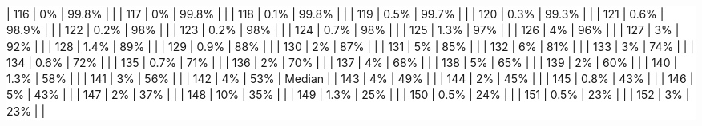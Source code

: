 | 116 | 0% | 99.8% |  |
| 117 | 0% | 99.8% |  |
| 118 | 0.1% | 99.8% |  |
| 119 | 0.5% | 99.7% |  |
| 120 | 0.3% | 99.3% |  |
| 121 | 0.6% | 98.9% |  |
| 122 | 0.2% | 98% |  |
| 123 | 0.2% | 98% |  |
| 124 | 0.7% | 98% |  |
| 125 | 1.3% | 97% |  |
| 126 | 4% | 96% |  |
| 127 | 3% | 92% |  |
| 128 | 1.4% | 89% |  |
| 129 | 0.9% | 88% |  |
| 130 | 2% | 87% |  |
| 131 | 5% | 85% |  |
| 132 | 6% | 81% |  |
| 133 | 3% | 74% |  |
| 134 | 0.6% | 72% |  |
| 135 | 0.7% | 71% |  |
| 136 | 2% | 70% |  |
| 137 | 4% | 68% |  |
| 138 | 5% | 65% |  |
| 139 | 2% | 60% |  |
| 140 | 1.3% | 58% |  |
| 141 | 3% | 56% |  |
| 142 | 4% | 53% | Median |
| 143 | 4% | 49% |  |
| 144 | 2% | 45% |  |
| 145 | 0.8% | 43% |  |
| 146 | 5% | 43% |  |
| 147 | 2% | 37% |  |
| 148 | 10% | 35% |  |
| 149 | 1.3% | 25% |  |
| 150 | 0.5% | 24% |  |
| 151 | 0.5% | 23% |  |
| 152 | 3% | 23% |  |